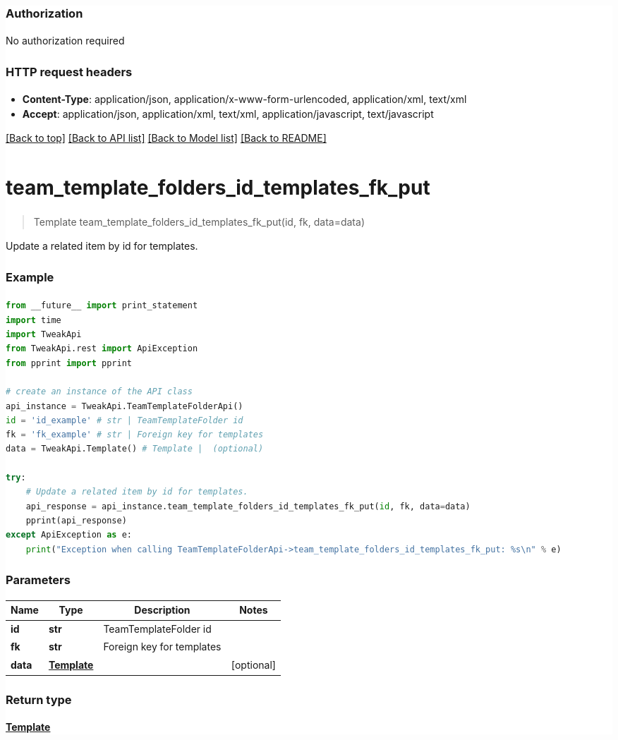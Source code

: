 ### Authorization

No authorization required

### HTTP request headers

 - **Content-Type**: application/json, application/x-www-form-urlencoded, application/xml, text/xml
 - **Accept**: application/json, application/xml, text/xml, application/javascript, text/javascript

[[Back to top]](#) [[Back to API list]](../README.md#documentation-for-api-endpoints) [[Back to Model list]](../README.md#documentation-for-models) [[Back to README]](../README.md)

# **team_template_folders_id_templates_fk_put**
> Template team_template_folders_id_templates_fk_put(id, fk, data=data)

Update a related item by id for templates.

### Example 
```python
from __future__ import print_statement
import time
import TweakApi
from TweakApi.rest import ApiException
from pprint import pprint

# create an instance of the API class
api_instance = TweakApi.TeamTemplateFolderApi()
id = 'id_example' # str | TeamTemplateFolder id
fk = 'fk_example' # str | Foreign key for templates
data = TweakApi.Template() # Template |  (optional)

try: 
    # Update a related item by id for templates.
    api_response = api_instance.team_template_folders_id_templates_fk_put(id, fk, data=data)
    pprint(api_response)
except ApiException as e:
    print("Exception when calling TeamTemplateFolderApi->team_template_folders_id_templates_fk_put: %s\n" % e)
```

### Parameters

Name | Type | Description  | Notes
------------- | ------------- | ------------- | -------------
 **id** | **str**| TeamTemplateFolder id | 
 **fk** | **str**| Foreign key for templates | 
 **data** | [**Template**](Template.md)|  | [optional] 

### Return type

[**Template**](Template.md)
